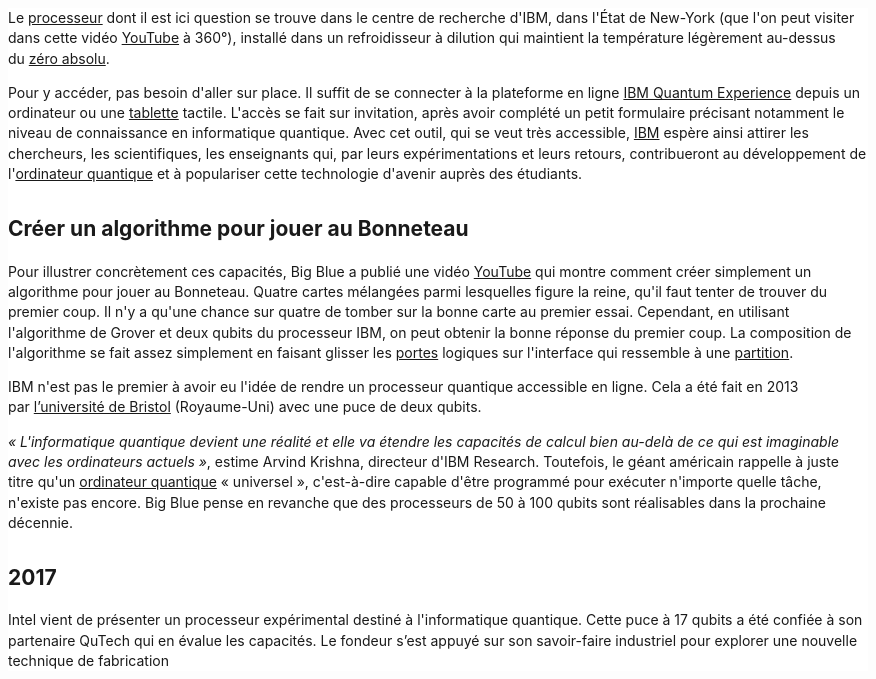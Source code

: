Le [processeur](http://www.futura-sciences.com/magazines/high-tech/infos/actu/d/informatique-etonnant-processeur-calcule-mal-peut-etre-utile-62437/ "Étonnant : un processeur qui calcule mal peut être utile") dont il est ici question se trouve dans le centre de recherche d'IBM, dans l'État de New-York (que l'on peut visiter dans cette vidéo [YouTube](https://www.youtube.com/watch?v=jf7D8snlsnQ "Explore our 360 Video of the IBM Research Quantum Lab") à 360°), installé dans un refroidisseur à dilution qui maintient la température légèrement au-dessus du [zéro absolu](https://www.futura-sciences.com/sciences/definitions/chimie-zero-absolu-4714/).

Pour y accéder, pas besoin d'aller sur place. Il suffit de se connecter à la plateforme en ligne [IBM Quantum Experience](http://www.research.ibm.com/quantum/ "IBM Quantum Experience") depuis un ordinateur ou une [tablette](https://www.futura-sciences.com/tech/definitions/technologie-tablette-12437/) tactile. L'accès se fait sur invitation, après avoir complété un petit formulaire précisant notamment le niveau de connaissance en informatique quantique. Avec cet outil, qui se veut très accessible, [IBM](http://www.futura-sciences.com/magazines/high-tech/infos/actu/d/technologie-watson-intelligence-artificielle-ibm-apprend-francais-59887/ "Watson, l’intelligence artificielle d’IBM, apprend le français") espère ainsi attirer les chercheurs, les scientifiques, les enseignants qui, par leurs expérimentations et leurs retours, contribueront au développement de l'[ordinateur quantique](http://www.futura-sciences.com/magazines/matiere/infos/actu/d/ordinateur-quantique-buzz-google-encore-loin-ordinateur-quantique-miracle-60811/ "Buzz : Google est encore loin de l'ordinateur quantique miracle") et à populariser cette technologie d'avenir auprès des étudiants.

## Créer un algorithme pour jouer au Bonneteau

Pour illustrer concrètement ces capacités, Big Blue a publié une vidéo [YouTube](https://www.youtube.com/watch?v=pYD6bvKLI_c&feature=em-uploademail "Running an experiment in the IBM Quantum Experience") qui montre comment créer simplement un algorithme pour jouer au Bonneteau. Quatre cartes mélangées parmi lesquelles figure la reine, qu'il faut tenter de trouver du premier coup. Il n'y a qu'une chance sur quatre de tomber sur la bonne carte au premier essai. Cependant, en utilisant l'algorithme de Grover et deux qubits du processeur IBM, on peut obtenir la bonne réponse du premier coup. La composition de l'algorithme se fait assez simplement en faisant glisser les [portes](https://www.futura-sciences.com/maison/definitions/maison-porte-10855/) logiques sur l'interface qui ressemble à une [partition](https://www.futura-sciences.com/tech/definitions/informatique-partition-1927/).

IBM n'est pas le premier à avoir eu l'idée de rendre un processeur quantique accessible en ligne. Cela a été fait en 2013 par [l’université de Bristol](http://cnotmz.appspot.com/ "Bristol university") (Royaume-Uni) avec une puce de deux qubits.

_« L'informatique quantique devient une réalité et elle va étendre les capacités de calcul bien au-delà de ce qui est imaginable avec les ordinateurs actuels »_, estime Arvind Krishna, directeur d'IBM Research. Toutefois, le géant américain rappelle à juste titre qu'un [ordinateur quantique](http://www.futura-sciences.com/magazines/matiere/infos/dossiers/d/physique-ordinateur-quantique-552/ "L'ordinateur quantique") « universel », c'est-à-dire capable d'être programmé pour exécuter n'importe quelle tâche, n'existe pas encore. Big Blue pense en revanche que des processeurs de 50 à 100 qubits sont réalisables dans la prochaine décennie.



## 2017

Intel vient de présenter un processeur expérimental destiné à l'informatique quantique. Cette puce à 17 qubits a été confiée à son partenaire QuTech qui en évalue les capacités. Le fondeur s’est appuyé sur son savoir-faire industriel pour explorer une nouvelle technique de fabrication

